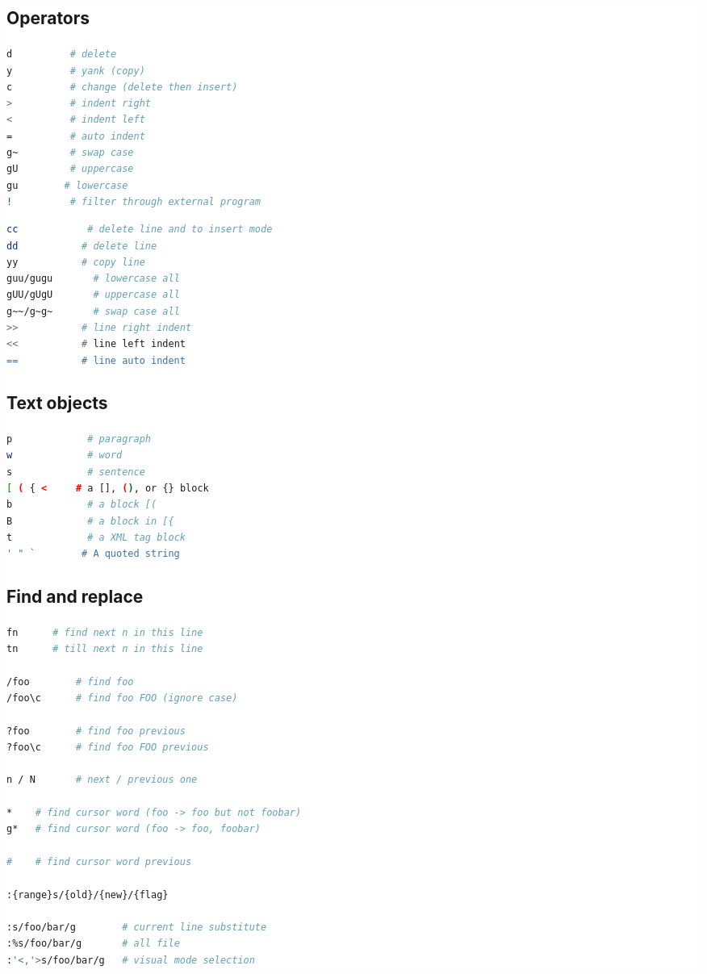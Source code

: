## Operators


```bash
d		   # delete
y		   # yank (copy)
c		   # change (delete then insert)
>		   # indent right
<		   # indent left
=		   # auto indent
g~		   # swap case
gU		   # uppercase
gu	      # lowercase
!		   # filter through external program
```

```bash
cc		      # delete line and to insert mode
dd	         # delete line
yy	         # copy line
guu/gugu	   # lowercase all
gUU/gUgU	   # uppercase all
g~~/g~g~	   # swap case all
>>	         # line right indent
<<	         # line left indent
==	         # line auto indent
```

## Text objects

```bash
p	          # paragraph
w	          # word
s	          # sentence
[ ( { <	    # a [], (), or {} block
b	          # a block [(
B	          # a block in [{
t	          # a XML tag block
' " `        # A quoted string
```

## Find and replace

```bash
fn      # find next n in this line
tn      # till next n in this line

/foo        # find foo
/foo\c      # find foo FOO (ignore case)

?foo        # find foo previous
?foo\c      # find foo FOO previous

n / N       # next / previous one

*    # find cursor word (foo -> foo but not foobar)
g*   # find cursor word (foo -> foo, foobar)

#    # find cursor word previous

:{range}s/{old}/{new}/{flag}

:s/foo/bar/g        # current line substitute
:%s/foo/bar/g       # all file
:'<,'>s/foo/bar/g   # visual mode selection
```
